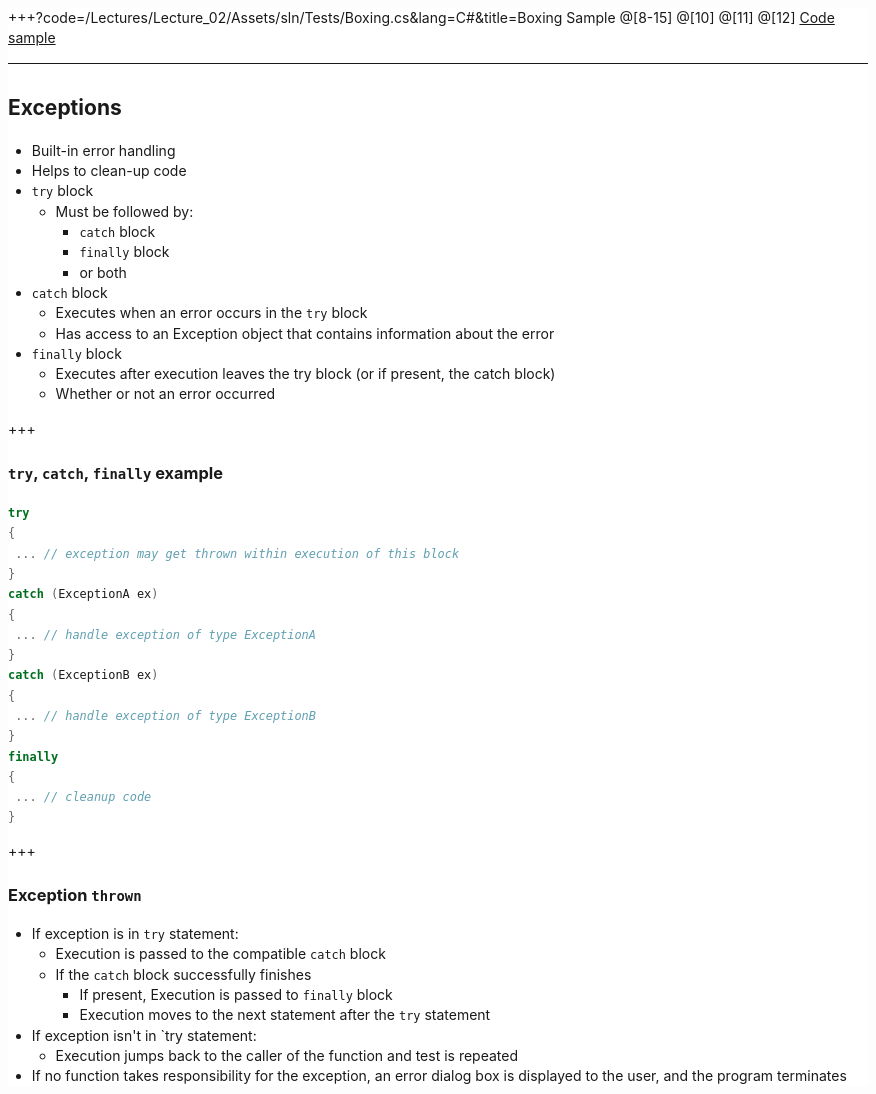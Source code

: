 +++?code=/Lectures/Lecture_02/Assets/sln/Tests/Boxing.cs&lang=C#&title=Boxing Sample
@[8-15]
@[10]
@[11]
@[12]
[Code sample](https://github.com/pluskal/ICS/tree/master/Lectures/Lecture_02/Assets/slnTests/Boxing.cs)

---
## Exceptions
* Built-in error handling
* Helps to clean-up code
* `try` block
  * Must be followed by:
    * `catch` block
    * `finally` block
    * or both
* `catch` block
  * Executes when an error occurs in the `try` block
  * Has access to an Exception object that contains information about the error
* `finally` block
  * Executes after execution leaves the try block (or if present, the catch block)
  * Whether or not an error occurred

+++
### `try`, `catch`, `finally` example
```C#
try
{
 ... // exception may get thrown within execution of this block
}
catch (ExceptionA ex)
{
 ... // handle exception of type ExceptionA
}
catch (ExceptionB ex)
{
 ... // handle exception of type ExceptionB
}
finally
{
 ... // cleanup code
}
```

+++
### Exception `thrown`
* If exception is in `try` statement:
  * Execution is passed to the compatible `catch` block
  * If the `catch` block successfully finishes
    * If present, Execution is passed to `finally` block
    * Execution moves to the next statement after the `try` statement
* If exception isn't in `try statement:
  * Execution jumps back to the caller of the function and test is repeated
* If no function takes responsibility for the exception, an error dialog box is displayed to the user, and the program terminates
